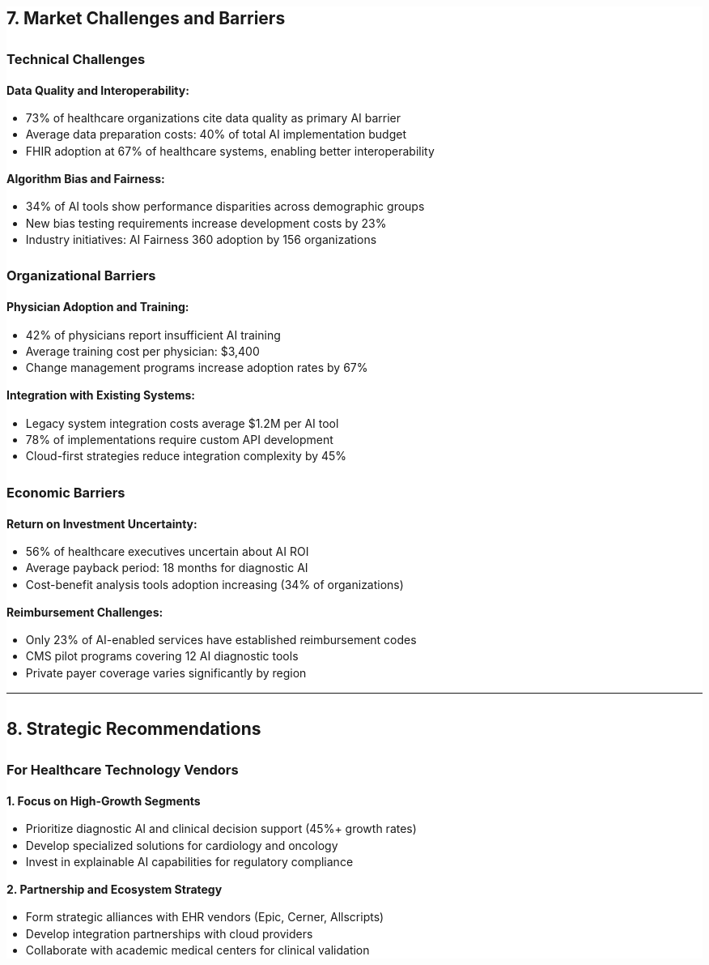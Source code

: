
## 7. Market Challenges and Barriers

### Technical Challenges
**Data Quality and Interoperability:**
- 73% of healthcare organizations cite data quality as primary AI barrier
- Average data preparation costs: 40% of total AI implementation budget
- FHIR adoption at 67% of healthcare systems, enabling better interoperability

**Algorithm Bias and Fairness:**
- 34% of AI tools show performance disparities across demographic groups
- New bias testing requirements increase development costs by 23%
- Industry initiatives: AI Fairness 360 adoption by 156 organizations

### Organizational Barriers
**Physician Adoption and Training:**
- 42% of physicians report insufficient AI training
- Average training cost per physician: $3,400
- Change management programs increase adoption rates by 67%

**Integration with Existing Systems:**
- Legacy system integration costs average $1.2M per AI tool
- 78% of implementations require custom API development
- Cloud-first strategies reduce integration complexity by 45%

### Economic Barriers
**Return on Investment Uncertainty:**
- 56% of healthcare executives uncertain about AI ROI
- Average payback period: 18 months for diagnostic AI
- Cost-benefit analysis tools adoption increasing (34% of organizations)

**Reimbursement Challenges:**
- Only 23% of AI-enabled services have established reimbursement codes
- CMS pilot programs covering 12 AI diagnostic tools
- Private payer coverage varies significantly by region

---

## 8. Strategic Recommendations

### For Healthcare Technology Vendors
**1. Focus on High-Growth Segments**
- Prioritize diagnostic AI and clinical decision support (45%+ growth rates)
- Develop specialized solutions for cardiology and oncology
- Invest in explainable AI capabilities for regulatory compliance

**2. Partnership and Ecosystem Strategy**
- Form strategic alliances with EHR vendors (Epic, Cerner, Allscripts)
- Develop integration partnerships with cloud providers
- Collaborate with academic medical centers for clinical validation
